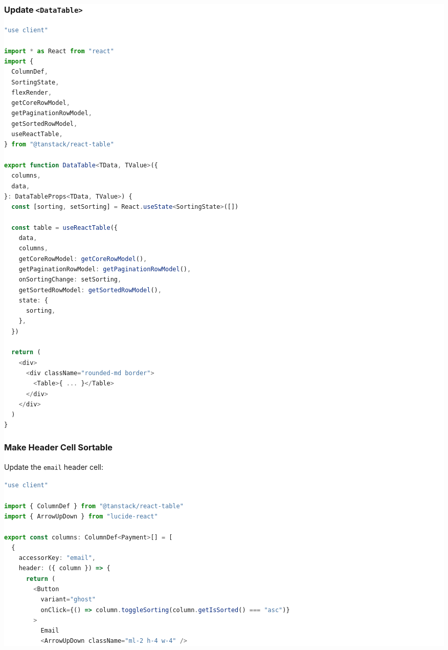 ### Update `<DataTable>`

```typescript
"use client"

import * as React from "react"
import {
  ColumnDef,
  SortingState,
  flexRender,
  getCoreRowModel,
  getPaginationRowModel,
  getSortedRowModel,
  useReactTable,
} from "@tanstack/react-table"

export function DataTable<TData, TValue>({
  columns,
  data,
}: DataTableProps<TData, TValue>) {
  const [sorting, setSorting] = React.useState<SortingState>([])

  const table = useReactTable({
    data,
    columns,
    getCoreRowModel: getCoreRowModel(),
    getPaginationRowModel: getPaginationRowModel(),
    onSortingChange: setSorting,
    getSortedRowModel: getSortedRowModel(),
    state: {
      sorting,
    },
  })

  return (
    <div>
      <div className="rounded-md border">
        <Table>{ ... }</Table>
      </div>
    </div>
  )
}
```

### Make Header Cell Sortable

Update the `email` header cell:

```typescript
"use client"

import { ColumnDef } from "@tanstack/react-table"
import { ArrowUpDown } from "lucide-react"

export const columns: ColumnDef<Payment>[] = [
  {
    accessorKey: "email",
    header: ({ column }) => {
      return (
        <Button
          variant="ghost"
          onClick={() => column.toggleSorting(column.getIsSorted() === "asc")}
        >
          Email
          <ArrowUpDown className="ml-2 h-4 w-4" />
```